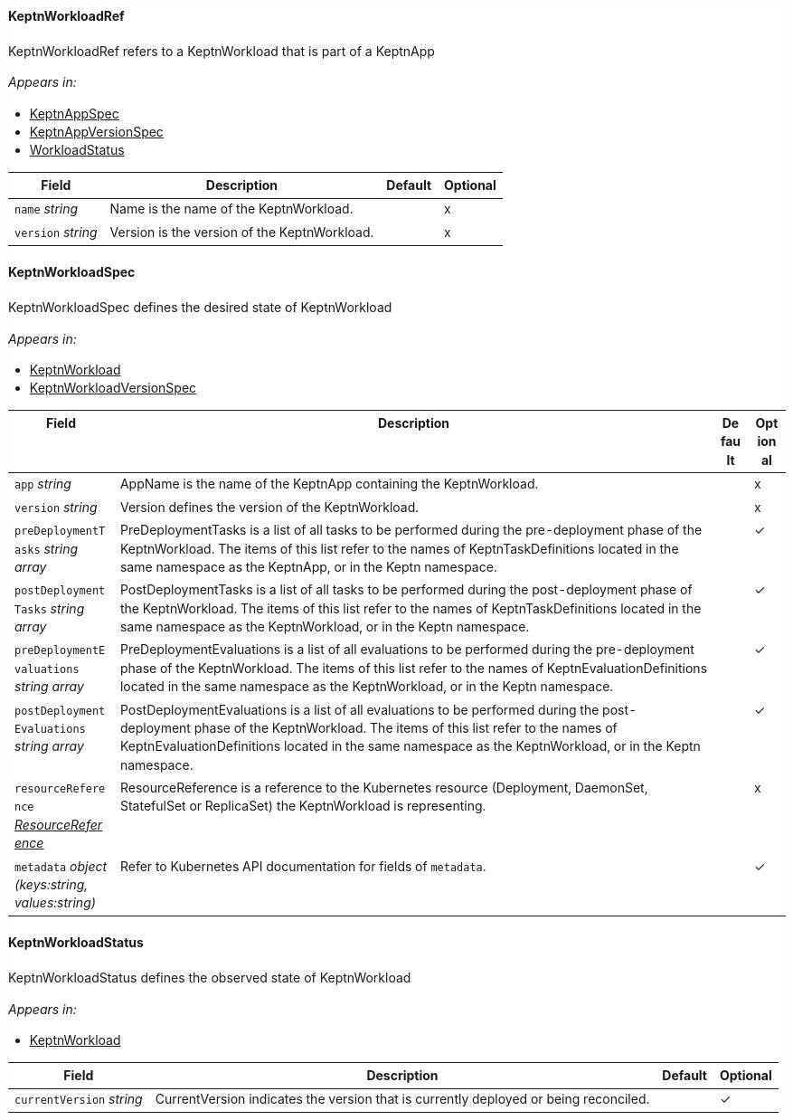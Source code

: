 
#### KeptnWorkloadRef



KeptnWorkloadRef refers to a KeptnWorkload that is part of a KeptnApp

_Appears in:_
- [KeptnAppSpec](#keptnappspec)
- [KeptnAppVersionSpec](#keptnappversionspec)
- [WorkloadStatus](#workloadstatus)

| Field | Description | Default | Optional |
| --- | --- | --- | --- |
| `name` _string_ | Name is the name of the KeptnWorkload. || x |
| `version` _string_ | Version is the version of the KeptnWorkload. || x |


#### KeptnWorkloadSpec



KeptnWorkloadSpec defines the desired state of KeptnWorkload

_Appears in:_
- [KeptnWorkload](#keptnworkload)
- [KeptnWorkloadVersionSpec](#keptnworkloadversionspec)

| Field | Description | Default | Optional |
| --- | --- | --- | --- |
| `app` _string_ | AppName is the name of the KeptnApp containing the KeptnWorkload. || x |
| `version` _string_ | Version defines the version of the KeptnWorkload. || x |
| `preDeploymentTasks` _string array_ | PreDeploymentTasks is a list of all tasks to be performed during the pre-deployment phase of the KeptnWorkload. The items of this list refer to the names of KeptnTaskDefinitions located in the same namespace as the KeptnApp, or in the Keptn namespace. || ✓ |
| `postDeploymentTasks` _string array_ | PostDeploymentTasks is a list of all tasks to be performed during the post-deployment phase of the KeptnWorkload. The items of this list refer to the names of KeptnTaskDefinitions located in the same namespace as the KeptnWorkload, or in the Keptn namespace. || ✓ |
| `preDeploymentEvaluations` _string array_ | PreDeploymentEvaluations is a list of all evaluations to be performed during the pre-deployment phase of the KeptnWorkload. The items of this list refer to the names of KeptnEvaluationDefinitions located in the same namespace as the KeptnWorkload, or in the Keptn namespace. || ✓ |
| `postDeploymentEvaluations` _string array_ | PostDeploymentEvaluations is a list of all evaluations to be performed during the post-deployment phase of the KeptnWorkload. The items of this list refer to the names of KeptnEvaluationDefinitions located in the same namespace as the KeptnWorkload, or in the Keptn namespace. || ✓ |
| `resourceReference` _[ResourceReference](#resourcereference)_ | ResourceReference is a reference to the Kubernetes resource (Deployment, DaemonSet, StatefulSet or ReplicaSet) the KeptnWorkload is representing. || x |
| `metadata` _object (keys:string, values:string)_ | Refer to Kubernetes API documentation for fields of `metadata`. || ✓ |


#### KeptnWorkloadStatus



KeptnWorkloadStatus defines the observed state of KeptnWorkload

_Appears in:_
- [KeptnWorkload](#keptnworkload)

| Field | Description | Default | Optional |
| --- | --- | --- | --- |
| `currentVersion` _string_ | CurrentVersion indicates the version that is currently deployed or being reconciled. || ✓ |
